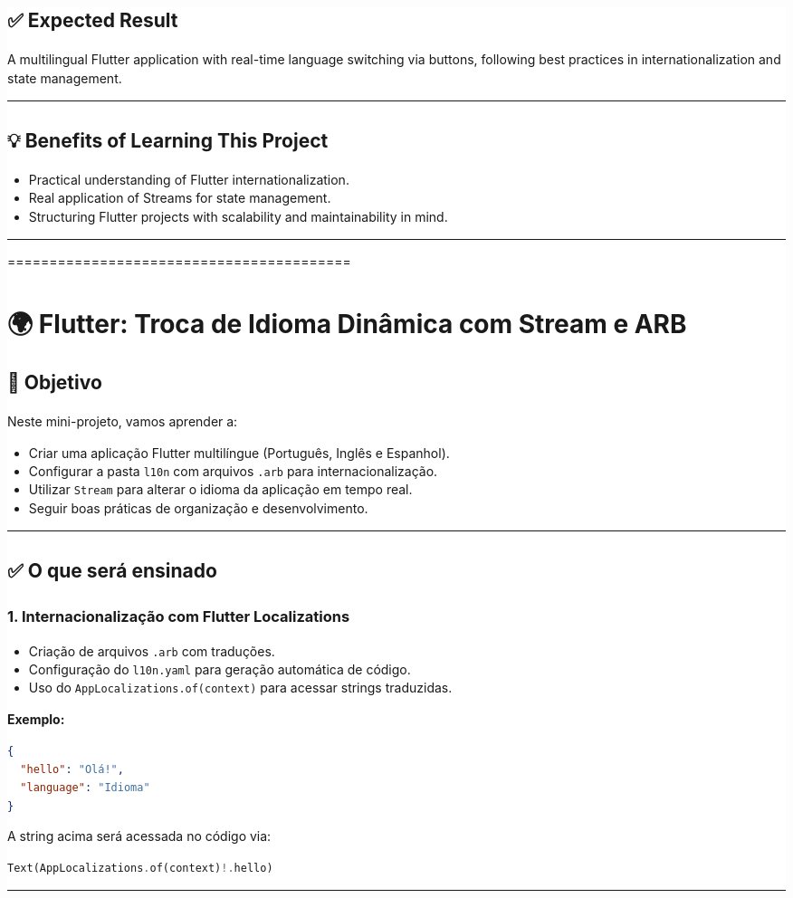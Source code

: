 
## ✅ Expected Result

A multilingual Flutter application with real-time language switching via buttons, following best practices in internationalization and state management.

---

## 💡 Benefits of Learning This Project

* Practical understanding of Flutter internationalization.
* Real application of Streams for state management.
* Structuring Flutter projects with scalability and maintainability in mind.

---

=========================================


# 🌍 Flutter: Troca de Idioma Dinâmica com Stream e ARB

## 🎯 Objetivo

Neste mini-projeto, vamos aprender a:

* Criar uma aplicação Flutter multilíngue (Português, Inglês e Espanhol).
* Configurar a pasta `l10n` com arquivos `.arb` para internacionalização.
* Utilizar `Stream` para alterar o idioma da aplicação em tempo real.
* Seguir boas práticas de organização e desenvolvimento.

---

## ✅ O que será ensinado

### 1. **Internacionalização com Flutter Localizations**

* Criação de arquivos `.arb` com traduções.
* Configuração do `l10n.yaml` para geração automática de código.
* Uso do `AppLocalizations.of(context)` para acessar strings traduzidas.

**Exemplo:**

```json
{
  "hello": "Olá!",
  "language": "Idioma"
}
```

A string acima será acessada no código via:

```dart
Text(AppLocalizations.of(context)!.hello)
```

---